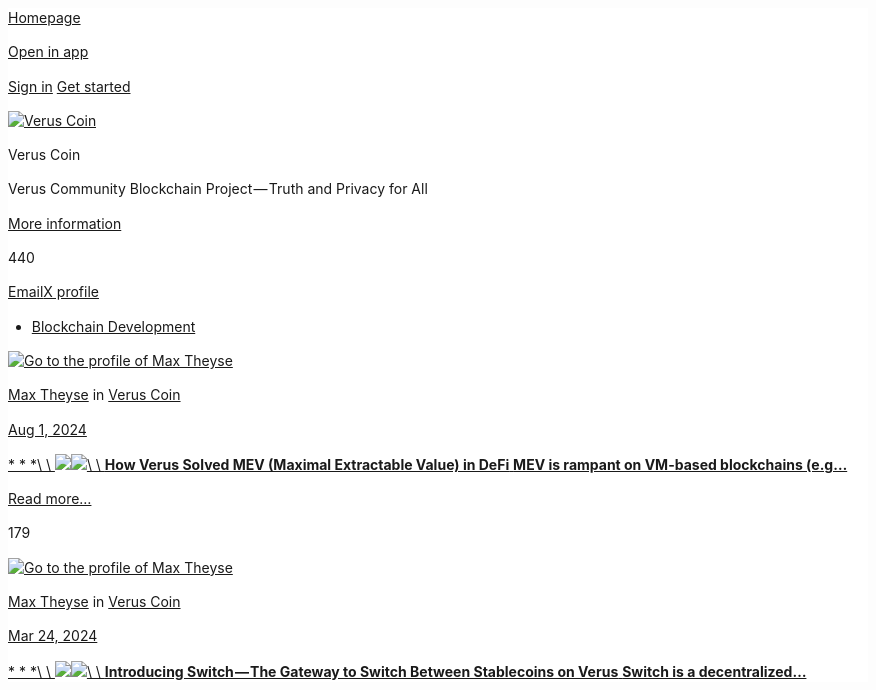 [Homepage](https://medium.com/)

[Open in app](https://rsci.app.link/?%24canonical_url=https%3A%2F%2Fmedium.com/veruscoin%3F~feature=LoMobileNavBar&~channel=ShowCollectionHome&~stage=m2)

[Sign in](https://medium.com/m/signin?redirect=https%3A%2F%2Fmedium.com%2Fveruscoin%2Ftagged%2Fblockchain-development&source=--------------------------nav_reg&operation=login) [Get started](https://medium.com/m/signin?redirect=https%3A%2F%2Fmedium.com%2Fveruscoin%2Ftagged%2Fblockchain-development&source=--------------------------nav_reg&operation=register)

[![Verus Coin](https://cdn-images-1.medium.com/fit/c/72/72/1*icQiqanl8-WwUHzWxLgNkg.png)](https://medium.com/veruscoin "Go to Verus Coin")

Verus Coin

Verus Community Blockchain Project — Truth and Privacy for All

[More information](https://medium.com/veruscoin/about)

440

[Email](mailto:mike@veruscoin.io "Email")[X profile](https://twitter.com/VerusCoin "X profile")

- [Blockchain Development](https://medium.com/tag/blockchain-development)

[![Go to the profile of Max Theyse](https://cdn-images-1.medium.com/fit/c/72/72/2*wB0L_50mdCxD-Vg8_OvUwQ.png)](https://medium.com/@meyse)

[Max Theyse](https://medium.com/@meyse?source=---------0-----------------------) in [Verus Coin](https://medium.com/veruscoin?source=---------0-----------------------)

[Aug 1, 2024](https://medium.com/veruscoin/how-verus-solved-mev-maximal-extractable-value-in-defi-c9ca31f1c153?source=---------0-----------------------)

[* * *\\
\\
![](https://cdn-images-1.medium.com/freeze/fit/t/60/18/1*7iloLqQbSInUQU9i02yjqg.png?q=20)![](https://cdn-images-1.medium.com/fit/t/1600/480/1*7iloLqQbSInUQU9i02yjqg.png)\\
\\
**How Verus Solved MEV (Maximal Extractable Value) in DeFi**  **MEV is rampant on VM-based blockchains (e.g…**](https://medium.com/veruscoin/how-verus-solved-mev-maximal-extractable-value-in-defi-c9ca31f1c153?source=---------0-----------------------)

[Read more…](https://medium.com/veruscoin/how-verus-solved-mev-maximal-extractable-value-in-defi-c9ca31f1c153?source=---------0-----------------------)

179

[![Go to the profile of Max Theyse](https://cdn-images-1.medium.com/fit/c/72/72/2*wB0L_50mdCxD-Vg8_OvUwQ.png)](https://medium.com/@meyse)

[Max Theyse](https://medium.com/@meyse?source=---------1-----------------------) in [Verus Coin](https://medium.com/veruscoin?source=---------1-----------------------)

[Mar 24, 2024](https://medium.com/veruscoin/introducing-switch-the-gateway-to-switch-between-stablecoins-on-verus-1dc60e4f1104?source=---------1-----------------------)

[* * *\\
\\
![](https://cdn-images-1.medium.com/freeze/fit/t/60/18/1*5CDSqlvsSAKe6UpzqfcO4w.png?q=20)![](https://cdn-images-1.medium.com/fit/t/1600/480/1*5CDSqlvsSAKe6UpzqfcO4w.png)\\
\\
**Introducing Switch — The Gateway to Switch Between Stablecoins on Verus**  **Switch is a decentralized…**](https://medium.com/veruscoin/introducing-switch-the-gateway-to-switch-between-stablecoins-on-verus-1dc60e4f1104?source=---------1-----------------------)

